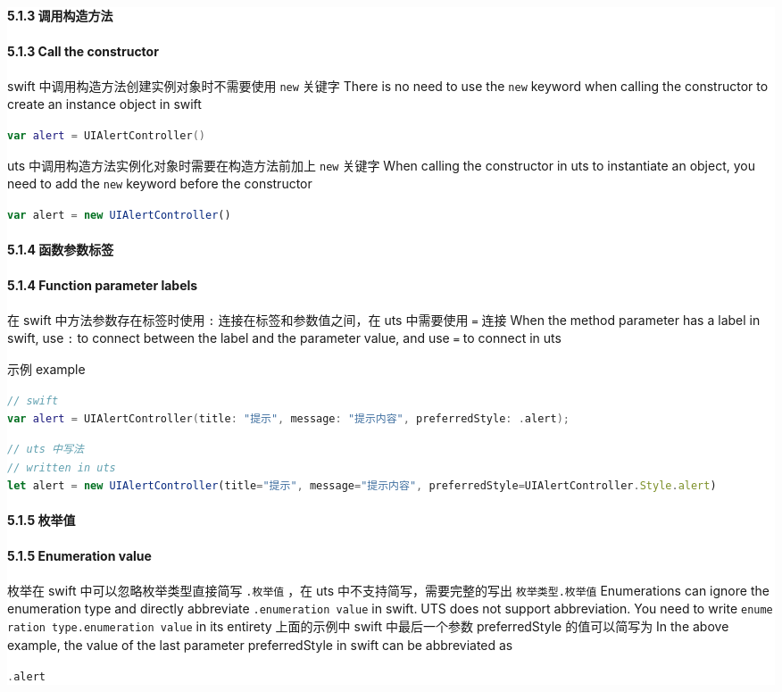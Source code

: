 #### 5.1.3 调用构造方法
#### 5.1.3 Call the constructor

swift 中调用构造方法创建实例对象时不需要使用 `new` 关键字
There is no need to use the `new` keyword when calling the constructor to create an instance object in swift

```swift
var alert = UIAlertController()
```

uts 中调用构造方法实例化对象时需要在构造方法前加上 `new` 关键字
When calling the constructor in uts to instantiate an object, you need to add the `new` keyword before the constructor

```ts
var alert = new UIAlertController()
```


#### 5.1.4 函数参数标签
#### 5.1.4 Function parameter labels

在 swift 中方法参数存在标签时使用 `:` 连接在标签和参数值之间，在 uts 中需要使用 `=` 连接
When the method parameter has a label in swift, use `:` to connect between the label and the parameter value, and use `=` to connect in uts

示例
example

```swift
// swift
var alert = UIAlertController(title: "提示", message: "提示内容", preferredStyle: .alert);
```

 
```ts
// uts 中写法
// written in uts
let alert = new UIAlertController(title="提示", message="提示内容", preferredStyle=UIAlertController.Style.alert)
```

#### 5.1.5 枚举值
#### 5.1.5 Enumeration value

枚举在 swift 中可以忽略枚举类型直接简写 `.枚举值` ，在 uts 中不支持简写，需要完整的写出 `枚举类型.枚举值`
Enumerations can ignore the enumeration type and directly abbreviate `.enumeration value` in swift. UTS does not support abbreviation. You need to write `enumeration type.enumeration value` in its entirety
上面的示例中 swift 中最后一个参数 preferredStyle 的值可以简写为
In the above example, the value of the last parameter preferredStyle in swift can be abbreviated as

```swift
.alert
```
